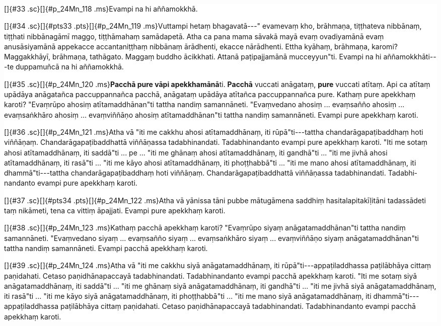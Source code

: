 []{#33 .sc}[]{#p_24Mn_118 .ms}Evampi na hi aññamokkhā.

[]{#34 .sc}[]{#pts33 .pts}[]{#p_24Mn_119 .ms}Vuttampi hetaṃ
bhagavatā---" evamevaṃ kho, brāhmaṇa, tiṭṭhateva nibbānaṃ, tiṭṭhati
nibbānagāmī maggo, tiṭṭhāmahaṃ samādapetā. Atha ca pana mama sāvakā mayā
evaṃ ovadiyamānā evaṃ anusāsiyamānā appekacce accantaniṭṭhaṃ nibbānaṃ
ārādhenti, ekacce nārādhenti. Ettha kyāhaṃ, brāhmaṇa, karomi?
Maggakkhāyī, brāhmaṇa, tathāgato. Maggaṃ buddho ācikkhati. Attanā
paṭipajjamānā mucceyyun"ti. Evampi na hi aññamokkhāti---te duppamuñcā na
hi aññamokkhā.

[]{#35 .sc}[]{#p_24Mn_120 .ms}**Pacchā pure vāpi apekkhamānā**ti.
**Pacchā** vuccati anāgataṃ, **pure** vuccati atītaṃ. Api ca atītaṃ
upādāya anāgatañca paccuppannañca pacchā, anāgataṃ upādāya atītañca
paccuppannañca pure. Kathaṃ pure apekkhaṃ karoti? "Evaṃrūpo ahosiṃ
atītamaddhānan"ti tattha nandiṃ samannāneti. "Evaṃvedano ahosiṃ ...
evaṃsañño ahosiṃ ... evaṃsaṅkhāro ahosiṃ ... evaṃviññāṇo ahosiṃ
atītamaddhānan"ti tattha nandiṃ samannāneti. Evampi pure apekkhaṃ
karoti.

[]{#36 .sc}[]{#p_24Mn_121 .ms}Atha vā "iti me cakkhu ahosi
atītamaddhānaṃ, iti rūpā"ti---tattha ­chanda­rāga­paṭi­baddhaṃ hoti
viññāṇaṃ. Chanda­rāga­paṭi­baddhattā viññāṇassa tadabhinandati.
­Tada­bhi­nandanto evampi pure apekkhaṃ karoti. "Iti me sotaṃ ahosi
atītamaddhānaṃ, iti saddā"ti ... pe ... "iti me ghānaṃ ahosi
atītamaddhānaṃ, iti gandhā"ti ... "iti me jivhā ahosi atītamaddhānaṃ,
iti rasā"ti ... "iti me kāyo ahosi atītamaddhānaṃ, iti phoṭṭhabbā"ti ...
"iti me mano ahosi atītamaddhānaṃ, iti dhammā"ti---tattha
­chanda­rāga­paṭi­baddhaṃ hoti viññāṇaṃ. Chanda­rāga­paṭi­baddhattā
viññāṇassa tadabhinandati. ­Tada­bhi­nandanto evampi pure apekkhaṃ
karoti.

[]{#37 .sc}[]{#pts34 .pts}[]{#p_24Mn_122 .ms}Atha vā yānissa tāni pubbe
mātugāmena saddhiṃ hasita­lapita­kīḷitāni tadassādeti taṃ nikāmeti, tena
ca vittiṃ āpajjati. Evampi pure apekkhaṃ karoti.

[]{#38 .sc}[]{#p_24Mn_123 .ms}Kathaṃ pacchā apekkhaṃ karoti? "Evaṃrūpo
siyaṃ anāga­ta­maddhā­nan"ti tattha nandiṃ samannāneti. "Evaṃvedano
siyaṃ ... evaṃsañño siyaṃ ... evaṃsaṅkhāro siyaṃ ... evaṃviññāṇo siyaṃ
anāga­ta­maddhā­nan"ti tattha nandiṃ samannāneti. Evampi pacchā apekkhaṃ
karoti.

[]{#39 .sc}[]{#p_24Mn_124 .ms}Atha vā "iti me cakkhu siyā
anāga­ta­maddhā­naṃ, iti rūpā"ti---appaṭi­laddhassa paṭilābhāya cittaṃ
paṇidahati. Cetaso paṇidhā­na­pac­cayā tadabhinandati.
­Tada­bhi­nandanto evampi pacchā apekkhaṃ karoti. "Iti me sotaṃ siyā
anāga­ta­maddhā­naṃ, iti saddā"ti ... "iti me ghānaṃ siyā
anāga­ta­maddhā­naṃ, iti gandhā"ti ... "iti me jivhā siyā
anāga­ta­maddhā­naṃ, iti rasā"ti ... "iti me kāyo siyā
anāga­ta­maddhā­naṃ, iti phoṭṭhabbā"ti ... "iti me mano siyā
anāga­ta­maddhā­naṃ, iti dhammā"ti---appaṭi­laddhassa paṭilābhāya cittaṃ
paṇidahati. Cetaso paṇidhā­na­pac­cayā tadabhinandati.
­Tada­bhi­nandanto evampi pacchā apekkhaṃ karoti.
